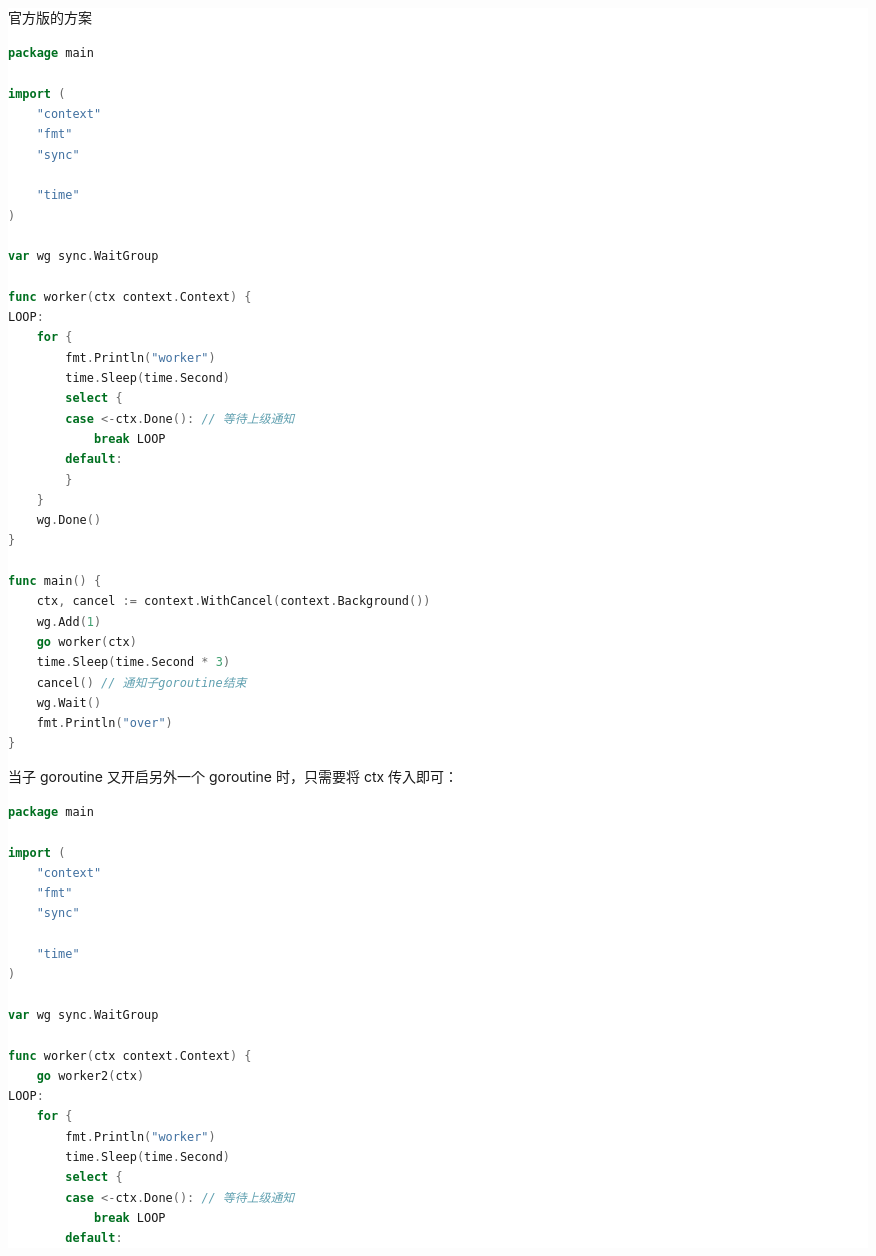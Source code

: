 官方版的方案

```go
package main

import (
    "context"
    "fmt"
    "sync"

    "time"
)

var wg sync.WaitGroup

func worker(ctx context.Context) {
LOOP:
    for {
        fmt.Println("worker")
        time.Sleep(time.Second)
        select {
        case <-ctx.Done(): // 等待上级通知
            break LOOP
        default:
        }
    }
    wg.Done()
}

func main() {
    ctx, cancel := context.WithCancel(context.Background())
    wg.Add(1)
    go worker(ctx)
    time.Sleep(time.Second * 3)
    cancel() // 通知子goroutine结束
    wg.Wait()
    fmt.Println("over")
}
```

当子 goroutine 又开启另外一个 goroutine 时，只需要将 ctx 传入即可：

```go
package main

import (
    "context"
    "fmt"
    "sync"

    "time"
)

var wg sync.WaitGroup

func worker(ctx context.Context) {
    go worker2(ctx)
LOOP:
    for {
        fmt.Println("worker")
        time.Sleep(time.Second)
        select {
        case <-ctx.Done(): // 等待上级通知
            break LOOP
        default:
```